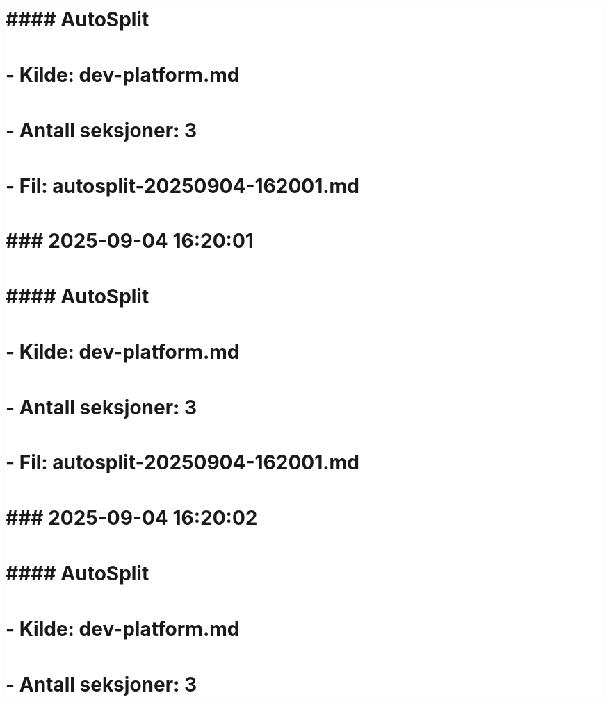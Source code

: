 # \#### AutoSplit

# \- Kilde: dev-platform.md

# \- Antall seksjoner: 3

# \- Fil: autosplit-20250904-162001.md

#

#

#

#

# \### 2025-09-04 16:20:01

# \#### AutoSplit

# \- Kilde: dev-platform.md

# \- Antall seksjoner: 3

# \- Fil: autosplit-20250904-162001.md

#

#

#

#

# \### 2025-09-04 16:20:02

# \#### AutoSplit

# \- Kilde: dev-platform.md

# \- Antall seksjoner: 3

